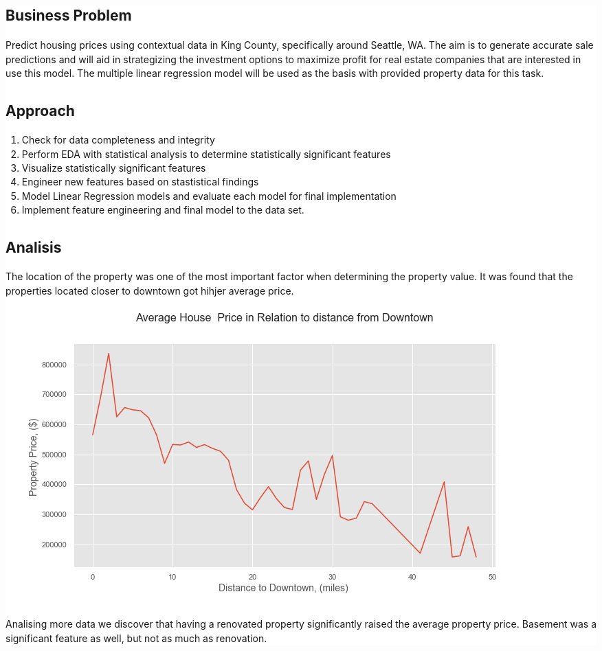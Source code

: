 ## Business Problem
Predict housing prices using contextual data in King County, specifically around Seattle, WA. The aim is to generate accurate sale predictions and will aid in strategizing the investment options to maximize profit for real estate companies that are interested in use this model. The multiple linear regression model will be used as the basis with provided property data for this task.

## Approach

1. Check for data completeness and integrity
2. Perform EDA with statistical analysis to determine statistically significant features
3. Visualize statistically significant features
4. Engineer new features based on stastistical findings
5. Model Linear Regression models and evaluate each model for final implementation
6. Implement feature engineering and final model to the data set. 

## Analisis
The location of the property was one of the most important factor when determining the property value. It was found that the properties located closer to downtown got hihjer average price.<br>

![dist_dntwn](images/dist_dntwn.png)<br>

Analising more data we discover that having a renovated property significantly raised the average property price. Basement was a significant feature as well, but not as much as renovation.


